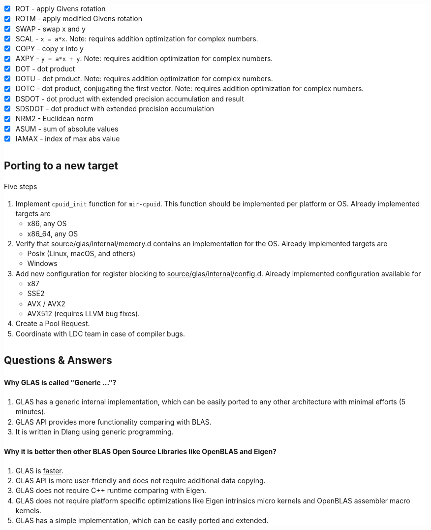    - [X] ROT - apply Givens rotation
   - [x] ROTM - apply modified Givens rotation
   - [x] SWAP - swap x and y
   - [x] SCAL - `x = a*x`. Note: requires addition optimization for complex numbers.
   - [x] COPY - copy x into y
   - [x] AXPY - `y = a*x + y`. Note: requires addition optimization for complex numbers.
   - [x] DOT - dot product
   - [x] DOTU - dot product. Note: requires addition optimization for complex numbers.
   - [x] DOTC - dot product, conjugating the first vector. Note: requires addition optimization for complex numbers.
   - [x] DSDOT - dot product with extended precision accumulation and result
   - [x] SDSDOT - dot product with extended precision accumulation
   - [x] NRM2 - Euclidean norm
   - [x] ASUM - sum of absolute values
   - [x] IAMAX - index of max abs value

## Porting to a new target

Five steps

1. Implement `cpuid_init` function for `mir-cpuid`. This function should be implemented per platform or OS. Already implemented targets are
   - x86, any OS
   - x86_64, any OS
2. Verify that [source/glas/internal/memory.d](source/glas/internal/memory.d) contains an implementation for the OS. Already implemented targets are
   - Posix (Linux, macOS, and others)
   - Windows
3. Add new configuration for register blocking to [source/glas/internal/config.d](source/glas/internal/config.d). Already implemented configuration available for
   - x87
   - SSE2
   - AVX / AVX2
   - AVX512 (requires LLVM bug fixes).
4. Create a Pool Request.
5. Coordinate with LDC team in case of compiler bugs.

## Questions & Answers

#### Why GLAS is called "Generic ..."?

 1. GLAS has a generic internal implementation, which can be easily ported to any other architecture with minimal efforts (5 minutes).
 2. GLAS API provides more functionality comparing with BLAS.
 3. It is written in Dlang using generic programming.

#### Why it is better then other BLAS Open Source Libraries like OpenBLAS and Eigen?

 1. GLAS is [faster](http://blog.mir.dlang.io/glas/benchmark/openblas/2016/09/23/glas-gemm-benchmark.html).
 2. GLAS API is more user-friendly and does not require additional data copying.
 3. GLAS does not require C++ runtime comparing with Eigen.
 4. GLAS does not require platform specific optimizations like Eigen intrinsics micro kernels and OpenBLAS assembler macro kernels.
 5. GLAS has a simple implementation, which can be easily ported and extended.
